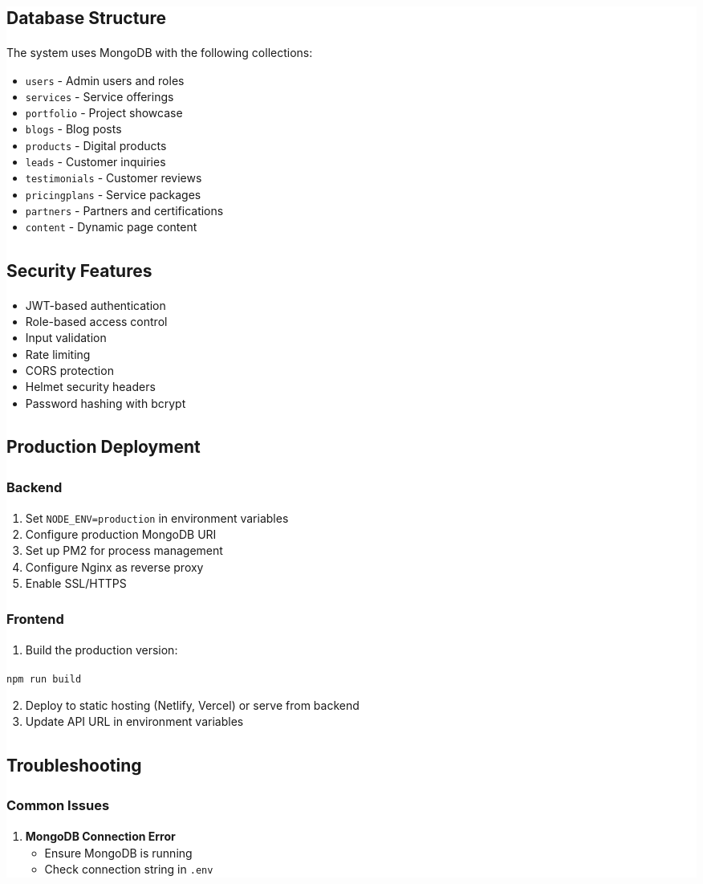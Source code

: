 ## Database Structure

The system uses MongoDB with the following collections:
- `users` - Admin users and roles
- `services` - Service offerings
- `portfolio` - Project showcase
- `blogs` - Blog posts
- `products` - Digital products
- `leads` - Customer inquiries
- `testimonials` - Customer reviews
- `pricingplans` - Service packages
- `partners` - Partners and certifications
- `content` - Dynamic page content

## Security Features

- JWT-based authentication
- Role-based access control
- Input validation
- Rate limiting
- CORS protection
- Helmet security headers
- Password hashing with bcrypt

## Production Deployment

### Backend
1. Set `NODE_ENV=production` in environment variables
2. Configure production MongoDB URI
3. Set up PM2 for process management
4. Configure Nginx as reverse proxy
5. Enable SSL/HTTPS

### Frontend
1. Build the production version:
```bash
npm run build
```
2. Deploy to static hosting (Netlify, Vercel) or serve from backend
3. Update API URL in environment variables

## Troubleshooting

### Common Issues

1. **MongoDB Connection Error**
   - Ensure MongoDB is running
   - Check connection string in `.env`
